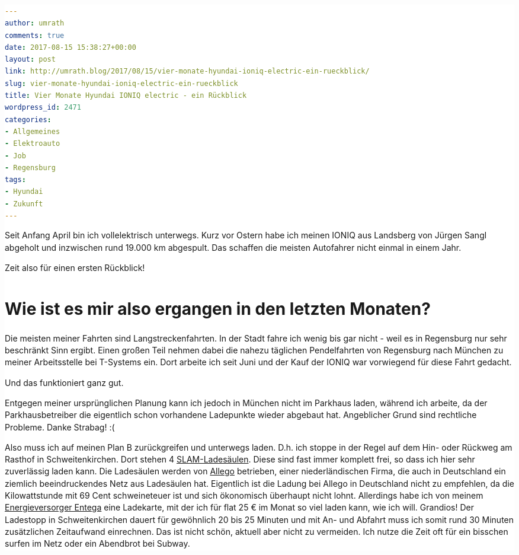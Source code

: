 ```yaml
---
author: umrath
comments: true
date: 2017-08-15 15:38:27+00:00
layout: post
link: http://umrath.blog/2017/08/15/vier-monate-hyundai-ioniq-electric-ein-rueckblick/
slug: vier-monate-hyundai-ioniq-electric-ein-rueckblick
title: Vier Monate Hyundai IONIQ electric - ein Rückblick
wordpress_id: 2471
categories:
- Allgemeines
- Elektroauto
- Job
- Regensburg
tags:
- Hyundai
- Zukunft
---
```


Seit Anfang April bin ich vollelektrisch unterwegs. Kurz vor Ostern habe ich meinen IONIQ aus Landsberg von Jürgen Sangl abgeholt und inzwischen rund 19.000 km abgespult. Das schaffen die meisten Autofahrer nicht einmal in einem Jahr.

Zeit also für einen ersten Rückblick!


# Wie ist es mir also ergangen in den letzten Monaten?


Die meisten meiner Fahrten sind Langstreckenfahrten. In der Stadt fahre ich wenig bis gar nicht - weil es in Regensburg nur sehr beschränkt Sinn ergibt.
Einen großen Teil nehmen dabei die nahezu täglichen Pendelfahrten von Regensburg nach München zu meiner Arbeitsstelle bei T-Systems ein. Dort arbeite ich seit Juni und der Kauf der IONIQ war vorwiegend für diese Fahrt gedacht.

Und das funktioniert ganz gut.

Entgegen meiner ursprünglichen Planung kann ich jedoch in München nicht im Parkhaus laden, während ich arbeite, da der Parkhausbetreiber die eigentlich schon vorhandene Ladepunkte wieder abgebaut hat. Angeblicher Grund sind rechtliche Probleme. Danke Strabag! :(

Also muss ich auf meinen Plan B zurückgreifen und unterwegs laden. D.h. ich stoppe in der Regel auf dem Hin- oder Rückweg am Rasthof in Schweitenkirchen. Dort stehen 4 [SLAM-Ladesäulen](http://www.slam-projekt.de/karte.php). Diese sind fast immer komplett frei, so dass ich hier sehr zuverlässig laden kann. Die Ladesäulen werden von [Allego](https://www.allego.eu/de/) betrieben, einer niederländischen Firma, die auch in Deutschland ein ziemlich beeindruckendes Netz aus Ladesäulen hat. Eigentlich ist die Ladung bei Allego in Deutschland nicht zu empfehlen, da die Kilowattstunde mit 69 Cent schweineteuer ist und sich ökonomisch überhaupt nicht lohnt. Allerdings habe ich von meinem [Energieversorger Entega](http://www.entega.de/fwfg6WhUq) eine Ladekarte, mit der ich für flat 25 € im Monat so viel laden kann, wie ich will. Grandios!
Der Ladestopp in Schweitenkirchen dauert für gewöhnlich 20 bis 25 Minuten und mit An- und Abfahrt muss ich somit rund 30 Minuten zusätzlichen Zeitaufwand einrechnen.
Das ist nicht schön, aktuell aber nicht zu vermeiden. Ich nutze die Zeit oft für ein bisschen surfen im Netz oder ein Abendbrot bei Subway.
